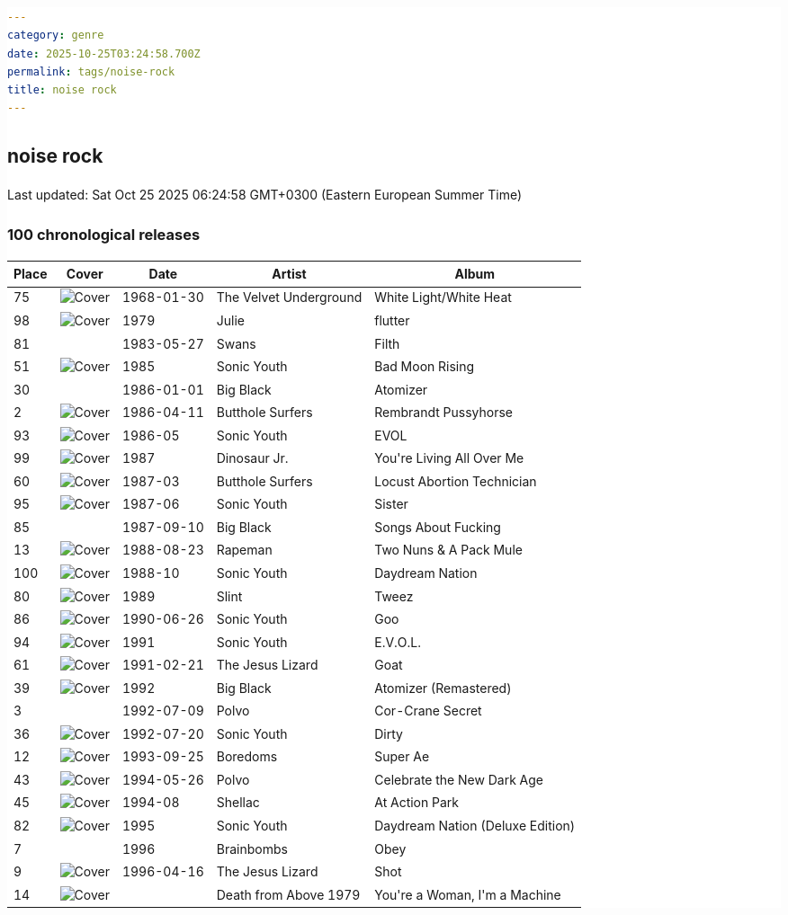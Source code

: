 ```yaml
---
category: genre
date: 2025-10-25T03:24:58.700Z
permalink: tags/noise-rock
title: noise rock
---
```


## noise rock

Last updated: <time datetime="2025-10-25T03:24:58.700Z">Sat Oct 25 2025 06:24:58 GMT+0300 (Eastern European Summer Time)</time>

### 100 chronological releases

| Place | Cover | Date | Artist | Album |
|---|---|---|---|---|
| 75 | ![Cover](https://lastfm.freetls.fastly.net/i/u/34s/3fcc935cdbf04a13ad66a7f21f3e4058.png) | 1968-01-30 | The Velvet Underground | White Light&#x2F;White Heat |
| 98 | ![Cover](https://i.discogs.com/tryat2cpONHCNndsxvDze-VFt9nYzV58HwVmNvzSkyQ/rs:fit/g:sm/q:40/h:150/w:150/czM6Ly9kaXNjb2dz/LWRhdGFiYXNlLWlt/YWdlcy9SLTY2NTU3/NTctMTQzMzA4MDMy/MC05NjExLmpwZWc.jpeg) | 1979 | Julie | flutter |
| 81 |  | 1983-05-27 | Swans | Filth |
| 51 | ![Cover](https://lastfm.freetls.fastly.net/i/u/34s/952a8ffca773819af3be0ce82e4eac2f.png) | 1985 | Sonic Youth | Bad Moon Rising |
| 30 |  | 1986-01-01 | Big Black | Atomizer |
| 2 | ![Cover](https://lastfm.freetls.fastly.net/i/u/34s/b326c065c53a4bb5d3d6c37e93e3b637.png) | 1986-04-11 | Butthole Surfers | Rembrandt Pussyhorse |
| 93 | ![Cover](https://lastfm.freetls.fastly.net/i/u/34s/7b8590f1b1d4467d3583f464fb9525f8.png) | 1986-05 | Sonic Youth | EVOL |
| 99 | ![Cover](https://lastfm.freetls.fastly.net/i/u/34s/88041f3ab3234ced9da3ca7190127c2c.png) | 1987 | Dinosaur Jr. | You&#39;re Living All Over Me |
| 60 | ![Cover](https://lastfm.freetls.fastly.net/i/u/34s/cfa97bc1cbae6e0319867ef2158733f5.png) | 1987-03 | Butthole Surfers | Locust Abortion Technician |
| 95 | ![Cover](https://lastfm.freetls.fastly.net/i/u/34s/5539090af14d463e9f8f7a846b0f9bcd.png) | 1987-06 | Sonic Youth | Sister |
| 85 |  | 1987-09-10 | Big Black | Songs About Fucking |
| 13 | ![Cover](https://i.discogs.com/SexBnYHLyg42f5yc2pBJ8iVj4oiu9g_Ajq_Bp0Uduik/rs:fit/g:sm/q:40/h:150/w:150/czM6Ly9kaXNjb2dz/LWRhdGFiYXNlLWlt/YWdlcy9SLTM5OTQ5/OC0xNTk5NDE4NTQ2/LTczODEuanBlZw.jpeg) | 1988-08-23 | Rapeman | Two Nuns &amp; A Pack Mule |
| 100 | ![Cover](https://lastfm.freetls.fastly.net/i/u/34s/da3687c17718278341e5d5f28a7aac74.png) | 1988-10 | Sonic Youth | Daydream Nation |
| 80 | ![Cover](https://lastfm.freetls.fastly.net/i/u/34s/cfb7520d0c8759c5c6c450bbe2ed7dac.png) | 1989 | Slint | Tweez |
| 86 | ![Cover](https://lastfm.freetls.fastly.net/i/u/34s/dce45912d7401e62d0e9298fd731e667.png) | 1990-06-26 | Sonic Youth | Goo |
| 94 | ![Cover](https://i.discogs.com/trZoNGz7yza06Rk4ObQyen7q5fYaBUHkaeNgmEbwrsU/rs:fit/g:sm/q:40/h:150/w:150/czM6Ly9kaXNjb2dz/LWRhdGFiYXNlLWlt/YWdlcy9SLTM4NzU0/MS0xNDU4NzcwOTA1/LTY0MjMuanBlZw.jpeg) | 1991 | Sonic Youth | E.V.O.L. |
| 61 | ![Cover](https://lastfm.freetls.fastly.net/i/u/34s/4d336d7772f4a4e67071922ac4badd7d.png) | 1991-02-21 | The Jesus Lizard | Goat |
| 39 | ![Cover](https://i.discogs.com/iHmeNHkhk3mQMavvL6k1JmxKTI0Z38ypC6R-8ZezM1c/rs:fit/g:sm/q:40/h:150/w:150/czM6Ly9kaXNjb2dz/LWRhdGFiYXNlLWlt/YWdlcy9SLTM2ODg1/My0xNTc5NTczNDkw/LTc5MjguanBlZw.jpeg) | 1992 | Big Black | Atomizer (Remastered) |
| 3 |  | 1992-07-09 | Polvo | Cor-Crane Secret |
| 36 | ![Cover](https://lastfm.freetls.fastly.net/i/u/34s/fa381e9106eadd8dcd7892703f7c26b9.png) | 1992-07-20 | Sonic Youth | Dirty |
| 12 | ![Cover](https://i.discogs.com/FvIIDY2rsiLI16fLbbVjTZOjUmJULFzjdIdJYwshdBQ/rs:fit/g:sm/q:40/h:150/w:150/czM6Ly9kaXNjb2dz/LWRhdGFiYXNlLWlt/YWdlcy9SLTQ1ODk4/NS0xMzY0NzE3MzA0/LTMyMzYuanBlZw.jpeg) | 1993-09-25 | Boredoms | Super Ae |
| 43 | ![Cover](https://i.discogs.com/-oty5IVzCjcI99kgtNoPk9s3c7k-M3OEUgpGS5UxKfo/rs:fit/g:sm/q:40/h:150/w:150/czM6Ly9kaXNjb2dz/LWRhdGFiYXNlLWlt/YWdlcy9SLTE2MDAx/MzMwLTE2MDE2NjM1/NTMtNTYxNC5qcGVn.jpeg) | 1994-05-26 | Polvo | Celebrate the New Dark Age |
| 45 | ![Cover](https://lastfm.freetls.fastly.net/i/u/34s/a618dab9cc586fdafd21fc167bb038b0.png) | 1994-08 | Shellac | At Action Park |
| 82 | ![Cover](https://lastfm.freetls.fastly.net/i/u/34s/60fc2d2544828fbd55f0956be4a1cacd.png) | 1995 | Sonic Youth | Daydream Nation (Deluxe Edition) |
| 7 |  | 1996 | Brainbombs | Obey |
| 9 | ![Cover](https://lastfm.freetls.fastly.net/i/u/34s/9fc5c831ed5c2ac29cf35ce5dd54da11.png) | 1996-04-16 | The Jesus Lizard | Shot |
| 14 | ![Cover](https://lastfm.freetls.fastly.net/i/u/34s/71bb8c4c02febd13f8f4470ef74f749a.png) |  | Death from Above 1979 | You&#39;re a Woman, I&#39;m a Machine |
